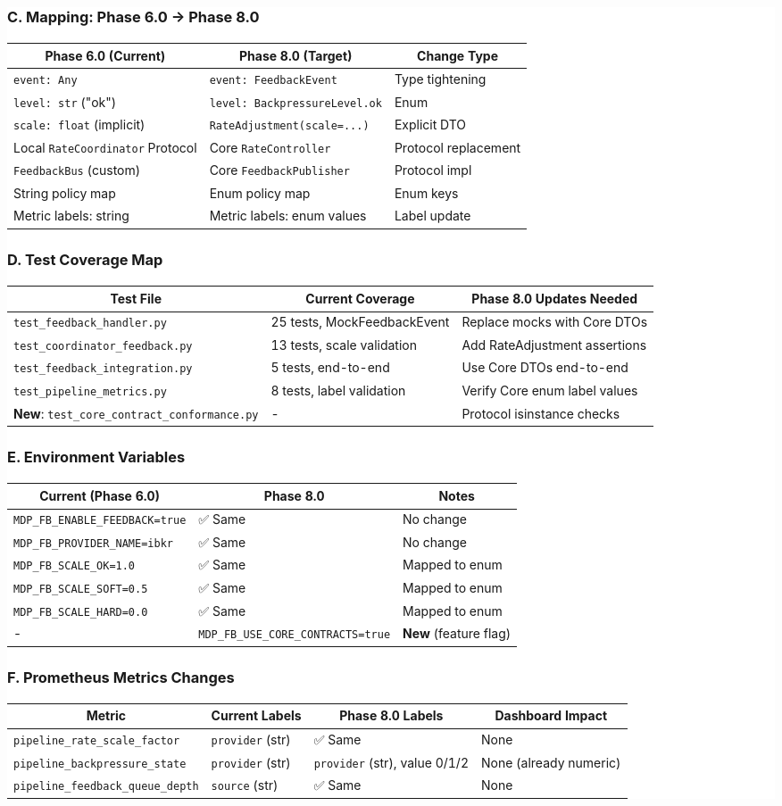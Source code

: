 ### C. Mapping: Phase 6.0 → Phase 8.0

| Phase 6.0 (Current) | Phase 8.0 (Target) | Change Type |
|---------------------|-------------------|-------------|
| `event: Any` | `event: FeedbackEvent` | Type tightening |
| `level: str` ("ok") | `level: BackpressureLevel.ok` | Enum |
| `scale: float` (implicit) | `RateAdjustment(scale=...)` | Explicit DTO |
| Local `RateCoordinator` Protocol | Core `RateController` | Protocol replacement |
| `FeedbackBus` (custom) | Core `FeedbackPublisher` | Protocol impl |
| String policy map | Enum policy map | Enum keys |
| Metric labels: string | Metric labels: enum values | Label update |

### D. Test Coverage Map

| Test File | Current Coverage | Phase 8.0 Updates Needed |
|-----------|-----------------|-------------------------|
| `test_feedback_handler.py` | 25 tests, MockFeedbackEvent | Replace mocks with Core DTOs |
| `test_coordinator_feedback.py` | 13 tests, scale validation | Add RateAdjustment assertions |
| `test_feedback_integration.py` | 5 tests, end-to-end | Use Core DTOs end-to-end |
| `test_pipeline_metrics.py` | 8 tests, label validation | Verify Core enum label values |
| **New**: `test_core_contract_conformance.py` | - | Protocol isinstance checks |

### E. Environment Variables

| Current (Phase 6.0) | Phase 8.0 | Notes |
|--------------------|----------|-------|
| `MDP_FB_ENABLE_FEEDBACK=true` | ✅ Same | No change |
| `MDP_FB_PROVIDER_NAME=ibkr` | ✅ Same | No change |
| `MDP_FB_SCALE_OK=1.0` | ✅ Same | Mapped to enum |
| `MDP_FB_SCALE_SOFT=0.5` | ✅ Same | Mapped to enum |
| `MDP_FB_SCALE_HARD=0.0` | ✅ Same | Mapped to enum |
| - | `MDP_FB_USE_CORE_CONTRACTS=true` | **New** (feature flag) |

### F. Prometheus Metrics Changes

| Metric | Current Labels | Phase 8.0 Labels | Dashboard Impact |
|--------|---------------|-----------------|-----------------|
| `pipeline_rate_scale_factor` | `provider` (str) | ✅ Same | None |
| `pipeline_backpressure_state` | `provider` (str) | `provider` (str), value 0/1/2 | None (already numeric) |
| `pipeline_feedback_queue_depth` | `source` (str) | ✅ Same | None |
